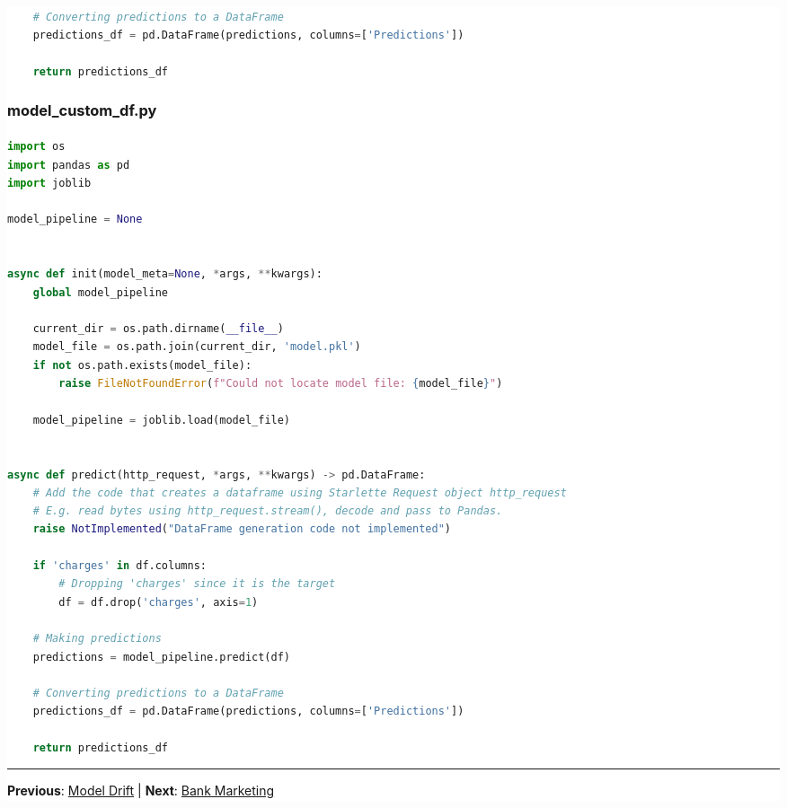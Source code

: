 ```python
    # Converting predictions to a DataFrame
    predictions_df = pd.DataFrame(predictions, columns=['Predictions'])

    return predictions_df

```

### model_custom_df.py
```python
import os
import pandas as pd
import joblib

model_pipeline = None


async def init(model_meta=None, *args, **kwargs):
    global model_pipeline

    current_dir = os.path.dirname(__file__)
    model_file = os.path.join(current_dir, 'model.pkl')
    if not os.path.exists(model_file):
        raise FileNotFoundError(f"Could not locate model file: {model_file}")

    model_pipeline = joblib.load(model_file)


async def predict(http_request, *args, **kwargs) -> pd.DataFrame:
    # Add the code that creates a dataframe using Starlette Request object http_request
    # E.g. read bytes using http_request.stream(), decode and pass to Pandas.
    raise NotImplemented("DataFrame generation code not implemented")

    if 'charges' in df.columns:
        # Dropping 'charges' since it is the target
        df = df.drop('charges', axis=1)

    # Making predictions
    predictions = model_pipeline.predict(df)

    # Converting predictions to a DataFrame
    predictions_df = pd.DataFrame(predictions, columns=['Predictions'])

    return predictions_df

```


---

**Previous**: [Model Drift](../model_tracking/model_drifts/Model_Drift.md) | **Next**: [Bank Marketing](../bank_marketing/bank_marketing.md)
